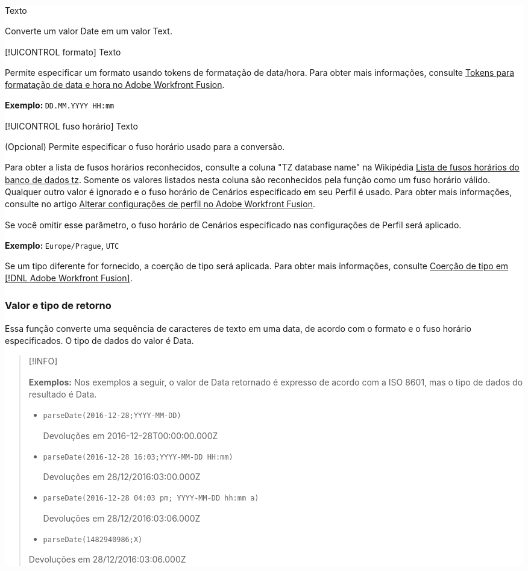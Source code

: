    <td>Texto </td> 
   <td> <p>Converte um valor Date em um valor Text. </p> </td> 
  </tr> 
  <tr> 
   <td>[!UICONTROL formato] </td> 
   <td>Texto </td> 
   <td> <p>Permite especificar um formato usando tokens de formatação de data/hora. Para obter mais informações, consulte <a href="../../workfront-fusion/functions/tokens-for-date-and-time-formatting.md" class="MCXref xref">Tokens para formatação de data e hora no Adobe Workfront Fusion</a>.</p> <p class="example" data-mc-autonum="<b>Example: </b>"><span class="autonumber"><span><b>Exemplo: </b></span></span><code>DD.MM.YYYY HH:mm</code> </p> </td> 
  </tr> 
  <tr> 
   <td>[!UICONTROL fuso horário] </td> 
   <td>Texto </td> 
   <td> <p>(Opcional) Permite especificar o fuso horário usado para a conversão. </p> <p>Para obter a lista de fusos horários reconhecidos, consulte a coluna "TZ database name" na Wikipédia <a href="https://en.wikipedia.org/wiki/List_of_tz_database_time_zones">Lista de fusos horários do banco de dados tz</a>. Somente os valores listados nesta coluna são reconhecidos pela função como um fuso horário válido. Qualquer outro valor é ignorado e o fuso horário de Cenários especificado em seu Perfil é usado. Para obter mais informações, consulte no artigo <a href="../../workfront-fusion/workfront-fusion-basics/change-profile-settings.md" class="MCXref xref">Alterar configurações de perfil no Adobe Workfront Fusion</a>.</p> <p>Se você omitir esse parâmetro, o fuso horário de Cenários especificado nas configurações de Perfil será aplicado.</p> <p class="example" data-mc-autonum="<b>Example: </b>"><span class="autonumber"><span><b>Exemplo: </b></span></span><code>Europe/Prague</code>, <code>UTC</code></p> </td> 
  </tr> 
 </tbody> 
</table>

Se um tipo diferente for fornecido, a coerção de tipo será aplicada. Para obter mais informações, consulte [Coerção de tipo em [!DNL Adobe Workfront Fusion]](../../workfront-fusion/mapping/type-coercion.md).

### Valor e tipo de retorno

Essa função converte uma sequência de caracteres de texto em uma data, de acordo com o formato e o fuso horário especificados. O tipo de dados do valor é Data.

>[!INFO]
>
>**Exemplos:** Nos exemplos a seguir, o valor de Data retornado é expresso de acordo com a ISO 8601, mas o tipo de dados do resultado é Data.
>
>* `parseDate(2016-12-28;YYYY-MM-DD)`
>
>    Devoluções em 2016-12-28T00:00:00.000Z
>
>* `parseDate(2016-12-28 16:03;YYYY-MM-DD HH:mm)`
>
>    Devoluções em 28/12/2016:03:00.000Z
>
>* `parseDate(2016-12-28 04:03 pm; YYYY-MM-DD hh:mm a)`
>
>    Devoluções em 28/12/2016:03:06.000Z
>
>* `parseDate(1482940986;X)`
>
>  Devoluções em 28/12/2016:03:06.000Z
